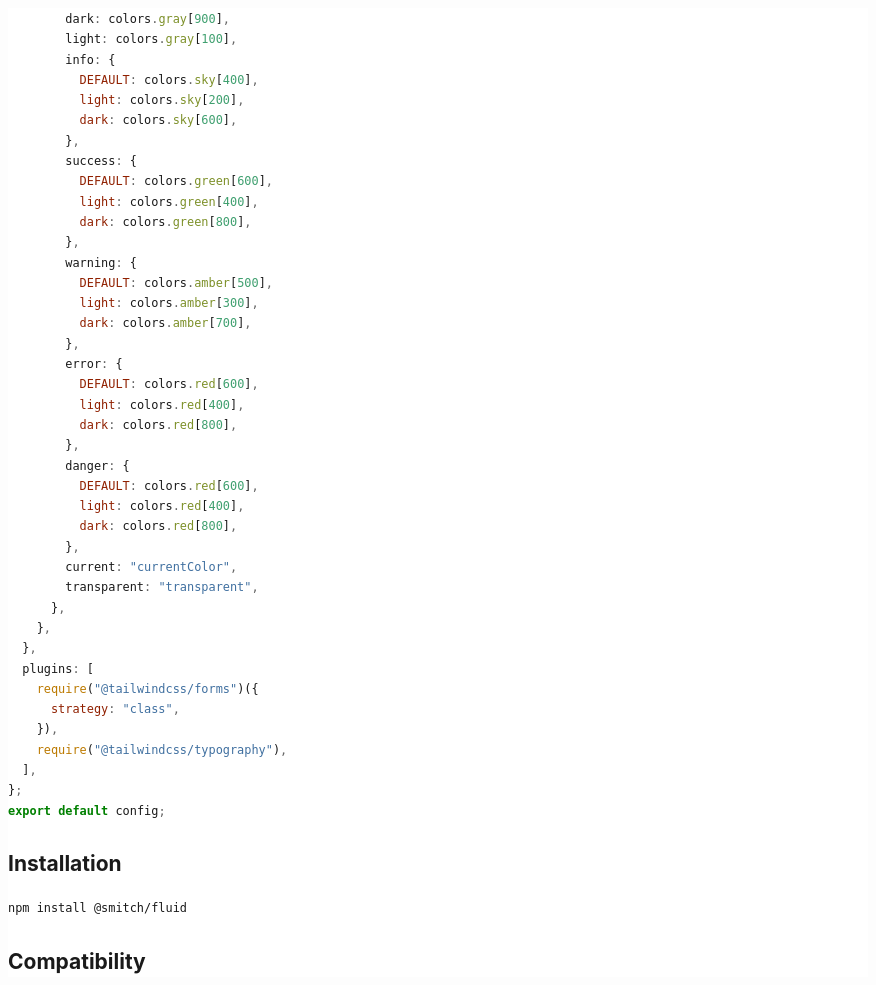 ```js
        dark: colors.gray[900],
        light: colors.gray[100],
        info: {
          DEFAULT: colors.sky[400],
          light: colors.sky[200],
          dark: colors.sky[600],
        },
        success: {
          DEFAULT: colors.green[600],
          light: colors.green[400],
          dark: colors.green[800],
        },
        warning: {
          DEFAULT: colors.amber[500],
          light: colors.amber[300],
          dark: colors.amber[700],
        },
        error: {
          DEFAULT: colors.red[600],
          light: colors.red[400],
          dark: colors.red[800],
        },
        danger: {
          DEFAULT: colors.red[600],
          light: colors.red[400],
          dark: colors.red[800],
        },
        current: "currentColor",
        transparent: "transparent",
      },
    },
  },
  plugins: [
    require("@tailwindcss/forms")({
      strategy: "class",
    }),
    require("@tailwindcss/typography"),
  ],
};
export default config;
```

## Installation

```bash
npm install @smitch/fluid
```

## Compatibility
